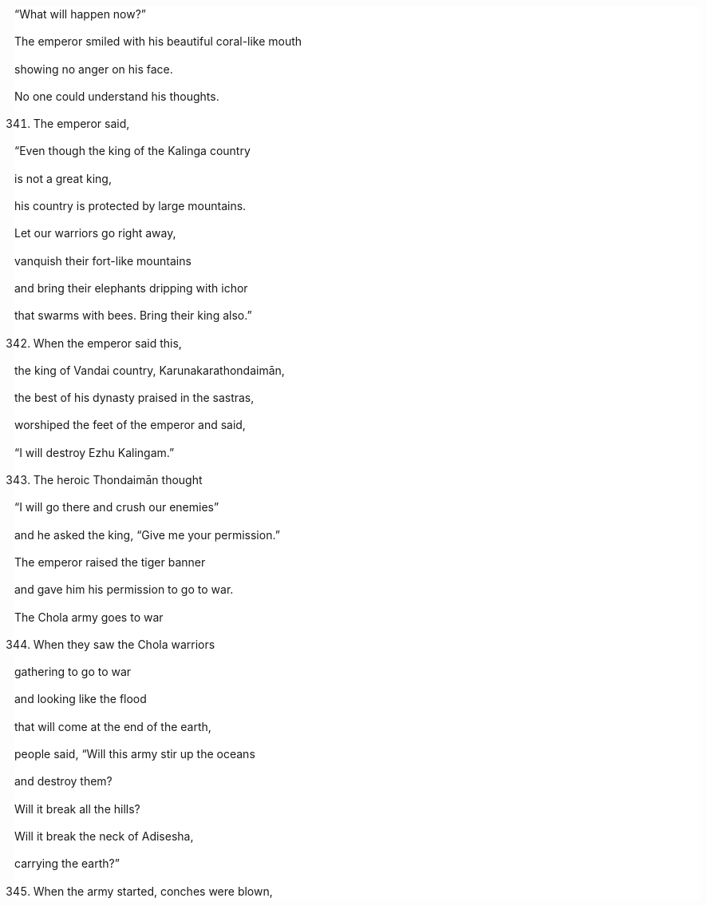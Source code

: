 “What will happen now?”  

The emperor smiled with his beautiful coral-like mouth  

showing no anger on his face.  

No one could understand his thoughts.  

341. The emperor said,  

“Even though the king of the Kalinga country  

is not a great king,  

his country is protected by large mountains.  

Let our warriors go right away,  

vanquish their fort-like mountains  

and bring their elephants dripping with ichor  

that swarms with bees. Bring their king also.”  

342. When the emperor said this,  

the king of Vandai country, Karunakarathondaimān,  

the best of his dynasty praised in the sastras,  

worshiped the feet of the emperor and said,  

“I will destroy Ezhu Kalingam.”  

343. The heroic Thondaimān thought  

“I will go there and crush our enemies”  

and he asked the king, “Give me your permission.”  

The emperor raised the tiger banner  

and gave him his permission to go to war.  

The Chola army goes to war  

344. When they saw the Chola warriors  

gathering to go to war  

and looking like the flood  

that will come at the end of the earth,  

people said, “Will this army stir up the oceans  

and destroy them?  

Will it break all the hills?  

Will it break the neck of Adisesha,  

carrying the earth?”  

345. When the army started, conches were blown,  

